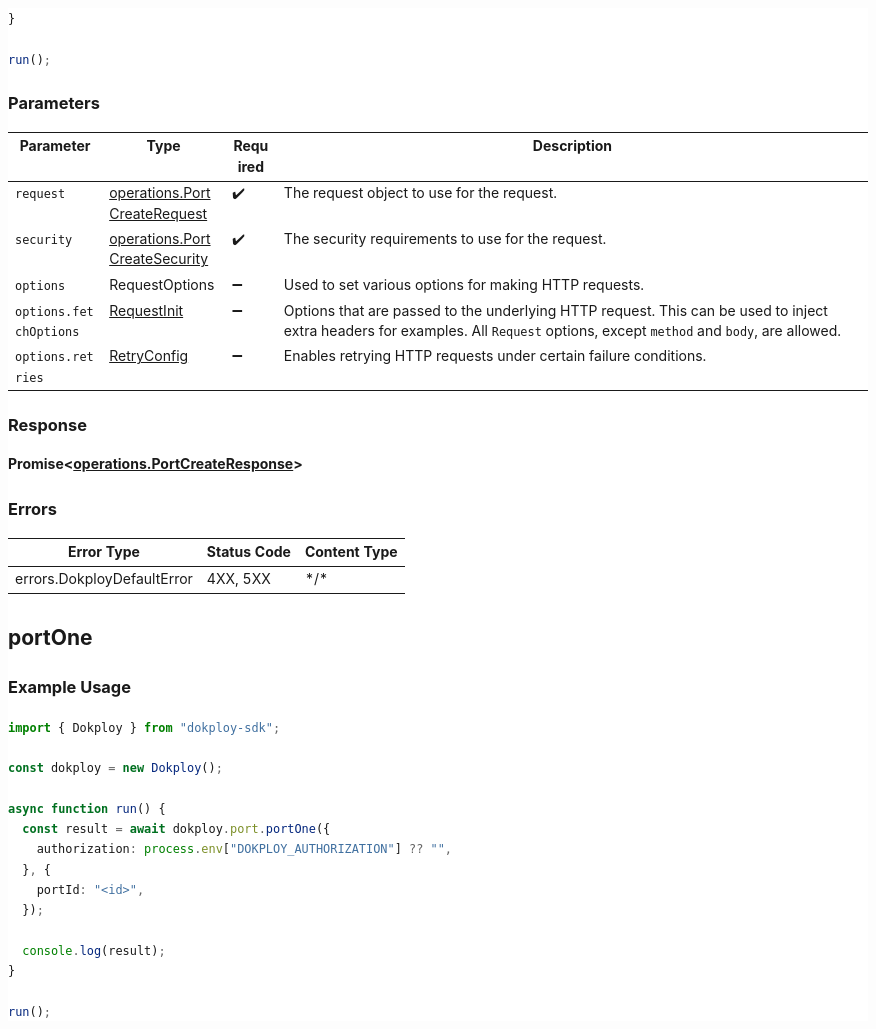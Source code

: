 ```typescript
}

run();
```

### Parameters

| Parameter                                                                                                                                                                      | Type                                                                                                                                                                           | Required                                                                                                                                                                       | Description                                                                                                                                                                    |
| ------------------------------------------------------------------------------------------------------------------------------------------------------------------------------ | ------------------------------------------------------------------------------------------------------------------------------------------------------------------------------ | ------------------------------------------------------------------------------------------------------------------------------------------------------------------------------ | ------------------------------------------------------------------------------------------------------------------------------------------------------------------------------ |
| `request`                                                                                                                                                                      | [operations.PortCreateRequest](../../models/operations/portcreaterequest.md)                                                                                                   | :heavy_check_mark:                                                                                                                                                             | The request object to use for the request.                                                                                                                                     |
| `security`                                                                                                                                                                     | [operations.PortCreateSecurity](../../models/operations/portcreatesecurity.md)                                                                                                 | :heavy_check_mark:                                                                                                                                                             | The security requirements to use for the request.                                                                                                                              |
| `options`                                                                                                                                                                      | RequestOptions                                                                                                                                                                 | :heavy_minus_sign:                                                                                                                                                             | Used to set various options for making HTTP requests.                                                                                                                          |
| `options.fetchOptions`                                                                                                                                                         | [RequestInit](https://developer.mozilla.org/en-US/docs/Web/API/Request/Request#options)                                                                                        | :heavy_minus_sign:                                                                                                                                                             | Options that are passed to the underlying HTTP request. This can be used to inject extra headers for examples. All `Request` options, except `method` and `body`, are allowed. |
| `options.retries`                                                                                                                                                              | [RetryConfig](../../lib/utils/retryconfig.md)                                                                                                                                  | :heavy_minus_sign:                                                                                                                                                             | Enables retrying HTTP requests under certain failure conditions.                                                                                                               |

### Response

**Promise\<[operations.PortCreateResponse](../../models/operations/portcreateresponse.md)\>**

### Errors

| Error Type                 | Status Code                | Content Type               |
| -------------------------- | -------------------------- | -------------------------- |
| errors.DokployDefaultError | 4XX, 5XX                   | \*/\*                      |

## portOne

### Example Usage


```typescript
import { Dokploy } from "dokploy-sdk";

const dokploy = new Dokploy();

async function run() {
  const result = await dokploy.port.portOne({
    authorization: process.env["DOKPLOY_AUTHORIZATION"] ?? "",
  }, {
    portId: "<id>",
  });

  console.log(result);
}

run();
```
